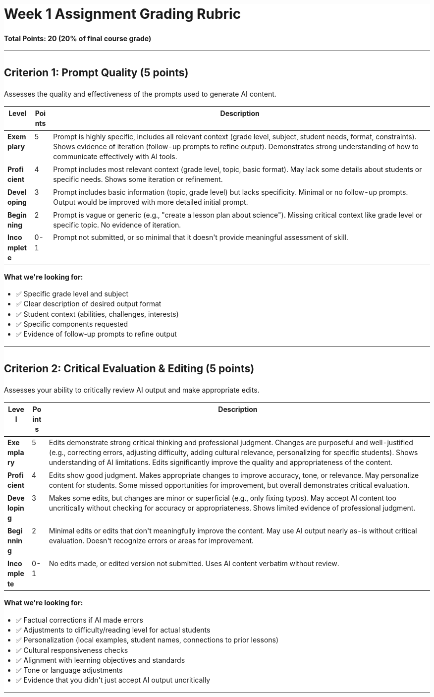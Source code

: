 # Week 1 Assignment Grading Rubric

**Total Points: 20 (20% of final course grade)**

---

## Criterion 1: Prompt Quality (5 points)

Assesses the quality and effectiveness of the prompts used to generate AI content.

| Level | Points | Description |
|-------|--------|-------------|
| **Exemplary** | 5 | Prompt is highly specific, includes all relevant context (grade level, subject, student needs, format, constraints). Shows evidence of iteration (follow-up prompts to refine output). Demonstrates strong understanding of how to communicate effectively with AI tools. |
| **Proficient** | 4 | Prompt includes most relevant context (grade level, topic, basic format). May lack some details about students or specific needs. Shows some iteration or refinement. |
| **Developing** | 3 | Prompt includes basic information (topic, grade level) but lacks specificity. Minimal or no follow-up prompts. Output would be improved with more detailed initial prompt. |
| **Beginning** | 2 | Prompt is vague or generic (e.g., "create a lesson plan about science"). Missing critical context like grade level or specific topic. No evidence of iteration. |
| **Incomplete** | 0-1 | Prompt not submitted, or so minimal that it doesn't provide meaningful assessment of skill. |

**What we're looking for:**
- ✅ Specific grade level and subject
- ✅ Clear description of desired output format
- ✅ Student context (abilities, challenges, interests)
- ✅ Specific components requested
- ✅ Evidence of follow-up prompts to refine output

---

## Criterion 2: Critical Evaluation & Editing (5 points)

Assesses your ability to critically review AI output and make appropriate edits.

| Level | Points | Description |
|-------|--------|-------------|
| **Exemplary** | 5 | Edits demonstrate strong critical thinking and professional judgment. Changes are purposeful and well-justified (e.g., correcting errors, adjusting difficulty, adding cultural relevance, personalizing for specific students). Shows understanding of AI limitations. Edits significantly improve the quality and appropriateness of the content. |
| **Proficient** | 4 | Edits show good judgment. Makes appropriate changes to improve accuracy, tone, or relevance. May personalize content for students. Some missed opportunities for improvement, but overall demonstrates critical evaluation. |
| **Developing** | 3 | Makes some edits, but changes are minor or superficial (e.g., only fixing typos). May accept AI content too uncritically without checking for accuracy or appropriateness. Shows limited evidence of professional judgment. |
| **Beginning** | 2 | Minimal edits or edits that don't meaningfully improve the content. May use AI output nearly as-is without critical evaluation. Doesn't recognize errors or areas for improvement. |
| **Incomplete** | 0-1 | No edits made, or edited version not submitted. Uses AI content verbatim without review. |

**What we're looking for:**
- ✅ Factual corrections if AI made errors
- ✅ Adjustments to difficulty/reading level for actual students
- ✅ Personalization (local examples, student names, connections to prior lessons)
- ✅ Cultural responsiveness checks
- ✅ Alignment with learning objectives and standards
- ✅ Tone or language adjustments
- ✅ Evidence that you didn't just accept AI output uncritically

---